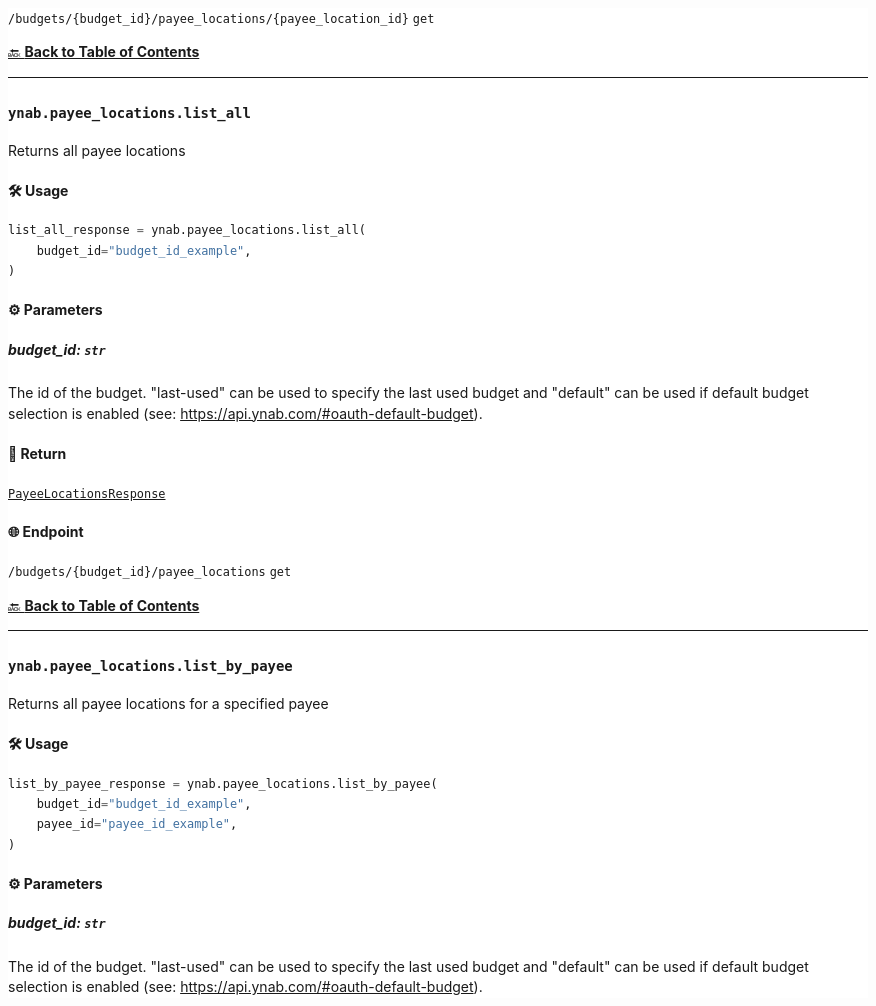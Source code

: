 `/budgets/{budget_id}/payee_locations/{payee_location_id}` `get`

[🔙 **Back to Table of Contents**](#table-of-contents)

---

### `ynab.payee_locations.list_all`<a id="ynabpayee_locationslist_all"></a>

Returns all payee locations

#### 🛠️ Usage<a id="🛠️-usage"></a>

```python
list_all_response = ynab.payee_locations.list_all(
    budget_id="budget_id_example",
)
```

#### ⚙️ Parameters<a id="⚙️-parameters"></a>

##### budget_id: `str`<a id="budget_id-str"></a>

The id of the budget. \"last-used\" can be used to specify the last used budget and \"default\" can be used if default budget selection is enabled (see: https://api.ynab.com/#oauth-default-budget).

#### 🔄 Return<a id="🔄-return"></a>

[`PayeeLocationsResponse`](./ynab_python_sdk/pydantic/payee_locations_response.py)

#### 🌐 Endpoint<a id="🌐-endpoint"></a>

`/budgets/{budget_id}/payee_locations` `get`

[🔙 **Back to Table of Contents**](#table-of-contents)

---

### `ynab.payee_locations.list_by_payee`<a id="ynabpayee_locationslist_by_payee"></a>

Returns all payee locations for a specified payee

#### 🛠️ Usage<a id="🛠️-usage"></a>

```python
list_by_payee_response = ynab.payee_locations.list_by_payee(
    budget_id="budget_id_example",
    payee_id="payee_id_example",
)
```

#### ⚙️ Parameters<a id="⚙️-parameters"></a>

##### budget_id: `str`<a id="budget_id-str"></a>

The id of the budget. \"last-used\" can be used to specify the last used budget and \"default\" can be used if default budget selection is enabled (see: https://api.ynab.com/#oauth-default-budget).
